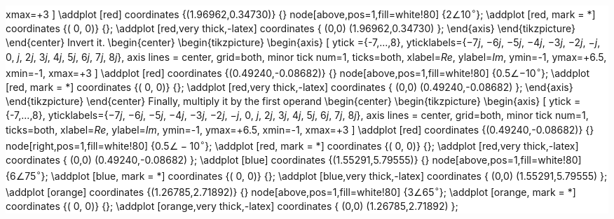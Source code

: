 xmax=+3
]
\addplot [red] coordinates {(1.96962,0.34730)} {} node[above,pos=1,fill=white!80] {$2\angle10^\circ$};
\addplot [red, mark = *] coordinates {( 0, 0)} {};
\addplot [red,very thick,-latex] coordinates { (0,0) (1.96962,0.34730) };
\end{axis}
\end{tikzpicture}
\end{center}
Invert it.
\begin{center}
\begin{tikzpicture}
\begin{axis}
[
ytick ={-7,...,8}, yticklabels={$-7j$, $-6j$, $-5j$, $-4j$, $-3j$, $-2j$, $-j$, $0$, $j$, $2j$, $3j$, $4j$, $5j$, $6j$, $7j$, $8j$},
axis lines = center,
grid=both,
minor tick num=1,
ticks=both,
xlabel=$Re$,
ylabel=$Im$,
ymin=-1,
ymax=+6.5,
xmin=-1,
xmax=+3
]
\addplot [red] coordinates {(0.49240,-0.08682)} {} node[above,pos=1,fill=white!80] {$0.5\angle{-10}^\circ$};
\addplot [red, mark = *] coordinates {( 0, 0)} {};
\addplot [red,very thick,-latex] coordinates { (0,0) (0.49240,-0.08682) };
\end{axis}
\end{tikzpicture}
\end{center}
Finally, multiply it by the first operand
\begin{center}
\begin{tikzpicture}
\begin{axis}
[
ytick ={-7,...,8}, yticklabels={$-7j$, $-6j$, $-5j$, $-4j$, $-3j$, $-2j$, $-j$, $0$, $j$, $2j$, $3j$, $4j$, $5j$, $6j$, $7j$, $8j$},
axis lines = center,
grid=both,
minor tick num=1,
ticks=both,
xlabel=$Re$,
ylabel=$Im$,
ymin=-1,
ymax=+6.5,
xmin=-1,
xmax=+3
]
\addplot [red] coordinates {(0.49240,-0.08682)} {} node[right,pos=1,fill=white!80] {$0.5\angle-10^\circ$};
\addplot [red, mark = *] coordinates {( 0, 0)} {};
\addplot [red,very thick,-latex] coordinates { (0,0) (0.49240,-0.08682) };
\addplot [blue] coordinates {(1.55291,5.79555)} {} node[above,pos=1,fill=white!80] {$6\angle75^\circ$};
\addplot [blue, mark = *] coordinates {( 0, 0)} {};
\addplot [blue,very thick,-latex] coordinates { (0,0) (1.55291,5.79555) };
\addplot [orange] coordinates {(1.26785,2.71892)} {} node[above,pos=1,fill=white!80] {$3\angle65^\circ$};
\addplot [orange, mark = *] coordinates {( 0, 0)} {};
\addplot [orange,very thick,-latex] coordinates { (0,0) (1.26785,2.71892) };